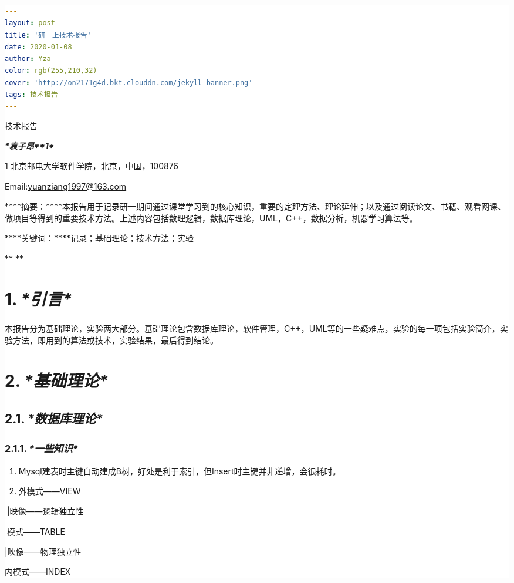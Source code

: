 ```yaml
---
layout: post
title: '研一上技术报告'
date: 2020-01-08
author: Yza
color: rgb(255,210,32)
cover: 'http://on2171g4d.bkt.clouddn.com/jekyll-banner.png'
tags: 技术报告
---
```




技术报告

 

***\*袁子昂\*******\*1\****

1 北京邮电大学软件学院，北京，中国，100876

Email:yuanziang1997@163.com

 

***\*摘要：\****本报告用于记录研一期间通过课堂学习到的核心知识，重要的定理方法、理论延伸；以及通过阅读论文、书籍、观看网课、做项目等得到的重要技术方法。上述内容包括数理逻辑，数据库理论，UML，C++，数据分析，机器学习算法等。

***\*关键词：\****记录；基础理论；技术方法；实验

 

**
**

# **1.** ***\*引言\****

本报告分为基础理论，实验两大部分。基础理论包含数据库理论，软件管理，C++，UML等的一些疑难点，实验的每一项包括实验简介，实验方法，即用到的算法或技术，实验结果，最后得到结论。

# **2.** ***\*基础理论\****

## **2.1.** ***\*数据库理论\****

### **2.1.1.** ***\*一些知识\****

1) Mysql建表时主键自动建成B树，好处是利于索引，但Insert时主键并非递增，会很耗时。

2) 外模式——VIEW

​    |映像——逻辑独立性

​	 模式——TABLE

|映像——物理独立性

内模式——INDEX 
